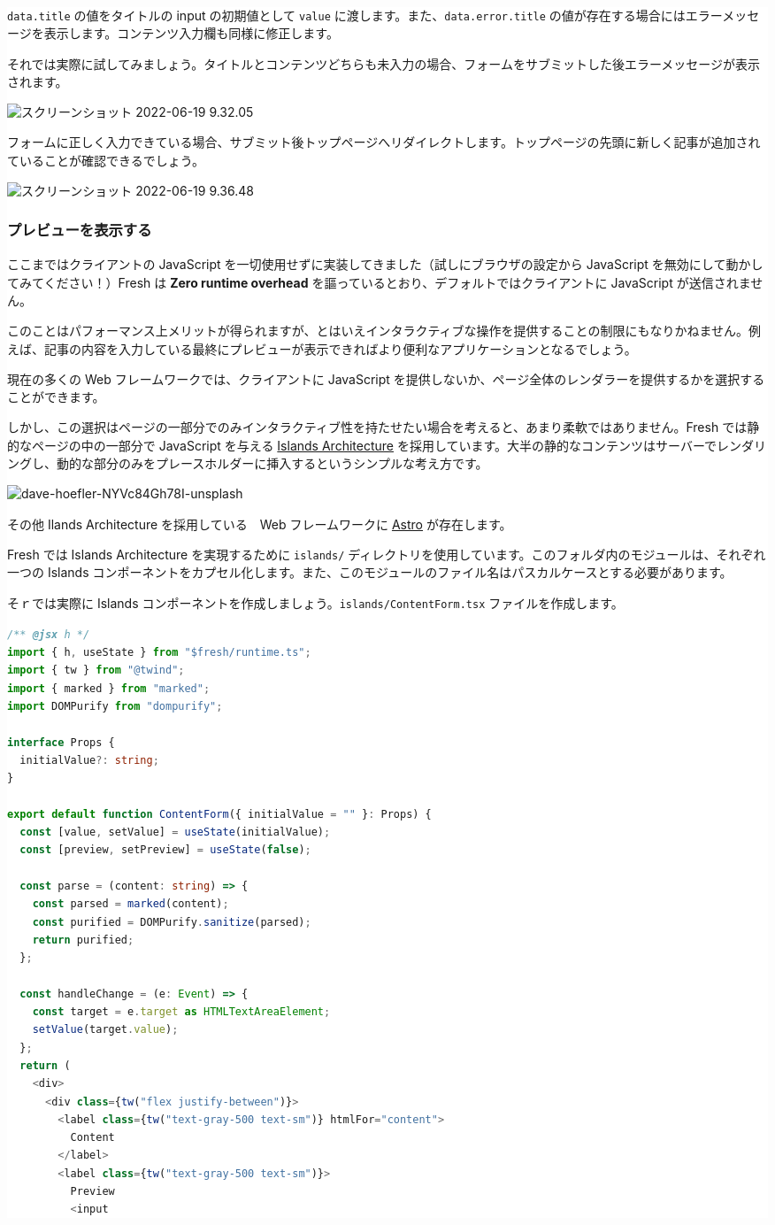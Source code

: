 `data.title` の値をタイトルの input の初期値として `value` に渡します。また、`data.error.title` の値が存在する場合にはエラーメッセージを表示します。コンテンツ入力欄も同様に修正します。

それでは実際に試してみましょう。タイトルとコンテンツどちらも未入力の場合、フォームをサブミットした後エラーメッセージが表示されます。

![スクリーンショット 2022-06-19 9.32.05](//images.ctfassets.net/in6v9lxmm5c8/6JFVNOMUF9a6jqm3cAEs0L/6a48bf491a0d10cce753ce0d7f2b8d4d/____________________________2022-06-19_9.32.05.png)

フォームに正しく入力できている場合、サブミット後トップページへリダイレクトします。トップページの先頭に新しく記事が追加されていることが確認できるでしょう。

![スクリーンショット 2022-06-19 9.36.48](//images.ctfassets.net/in6v9lxmm5c8/2KlvnSFlEpgdwoFRHIyOzp/4c0eb4267b5212bb6a738baa09a7b7a5/____________________________2022-06-19_9.36.48.png)

### プレビューを表示する
ここまではクライアントの JavaScript を一切使用せずに実装してきました（試しにブラウザの設定から JavaScript を無効にして動かしてみてください！）Fresh は **Zero runtime overhead** を謳っているとおり、デフォルトではクライアントに JavaScript が送信されません。

このことはパフォーマンス上メリットが得られますが、とはいえインタラクティブな操作を提供することの制限にもなりかねません。例えば、記事の内容を入力している最終にプレビューが表示できればより便利なアプリケーションとなるでしょう。

現在の多くの Web フレームワークでは、クライアントに JavaScript を提供しないか、ページ全体のレンダラーを提供するかを選択することができます。

しかし、この選択はページの一部分でのみインタラクティブ性を持たせたい場合を考えると、あまり柔軟ではありません。Fresh では静的なページの中の一部分で JavaScript を与える [Islands Architecture](https://jasonformat.com/islands-architecture/) を採用しています。大半の静的なコンテンツはサーバーでレンダリングし、動的な部分のみをプレースホルダーに挿入するというシンプルな考え方です。

![dave-hoefler-NYVc84Gh78I-unsplash](//images.ctfassets.net/in6v9lxmm5c8/63gGethlH2ACROO0DQzpX5/1d249eb9f1954b0d04aefe1aa9615cb6/dave-hoefler-NYVc84Gh78I-unsplash.jpg)

その他 Ilands Architecture を採用している　Web フレームワークに [Astro](https://astro.build/) が存在します。

Fresh では Islands Architecture を実現するために `islands/` ディレクトリを使用しています。このフォルダ内のモジュールは、それぞれ一つの Islands コンポーネントをカプセル化します。また、このモジュールのファイル名はパスカルケースとする必要があります。

そｒでは実際に Islands コンポーネントを作成しましょう。`islands/ContentForm.tsx` ファイルを作成します。

```ts
/** @jsx h */
import { h, useState } from "$fresh/runtime.ts";
import { tw } from "@twind";
import { marked } from "marked";
import DOMPurify from "dompurify";

interface Props {
  initialValue?: string;
}

export default function ContentForm({ initialValue = "" }: Props) {
  const [value, setValue] = useState(initialValue);
  const [preview, setPreview] = useState(false);

  const parse = (content: string) => {
    const parsed = marked(content);
    const purified = DOMPurify.sanitize(parsed);
    return purified;
  };

  const handleChange = (e: Event) => {
    const target = e.target as HTMLTextAreaElement;
    setValue(target.value);
  };
  return (
    <div>
      <div class={tw("flex justify-between")}>
        <label class={tw("text-gray-500 text-sm")} htmlFor="content">
          Content
        </label>
        <label class={tw("text-gray-500 text-sm")}>
          Preview
          <input
```